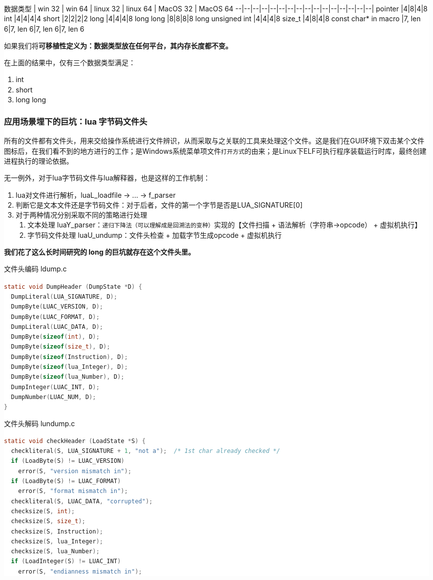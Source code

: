 数据类型 | win 32 | win 64 | linux 32 | linux 64 | MacOS 32 | MacOS 64
--|--|--|--|--|--|--|--|--|--|--|--|--|--|--|--|
pointer |4|8|4|8
int |4|4|4|4
short |2|2|2|2
long |4|4|4|8
long long |8|8|8|8
long unsigned int |4|4|4|8
size_t |4|8|4|8
const char* in macro |7, len 6|7, len 6|7, len 6|7, len 6

如果我们将**可移植性定义为：数据类型放在任何平台，其内存长度都不变。**

在上面的结果中，仅有三个数据类型满足：

1. int
2. short
3. long long

### 应用场景埋下的巨坑：lua 字节码文件头

所有的文件都有文件头，用来交给操作系统进行文件辨识，从而采取与之关联的工具来处理这个文件。这是我们在GUI环境下双击某个文件图标后，在我们看不到的地方进行的工作；是Windows系统菜单项文件`打开方式`的由来；是Linux下ELF可执行程序装载运行时库，最终创建进程执行的理论依据。

无一例外，对于lua字节码文件与lua解释器，也是这样的工作机制：

1. lua对文件进行解析，luaL_loadfile -> ... -> f_parser
2. 判断它是文本文件还是字节码文件：对于后者，文件的第一个字节是否是LUA_SIGNATURE[0]
3. 对于两种情况分别采取不同的策略进行处理
   1. 文本处理 luaY_parser：`递归下降法（可以理解成是回溯法的变种）`实现的【文件扫描 + 语法解析（字符串->opcode） + 虚拟机执行】
   2. 字节码文件处理 luaU_undump：文件头检查 + 加载字节生成opcode + 虚拟机执行

**我们花了这么长时间研究的 long 的巨坑就存在这个文件头里。**

文件头编码 ldump.c

```c
static void DumpHeader (DumpState *D) {
  DumpLiteral(LUA_SIGNATURE, D);
  DumpByte(LUAC_VERSION, D);
  DumpByte(LUAC_FORMAT, D);
  DumpLiteral(LUAC_DATA, D);
  DumpByte(sizeof(int), D);
  DumpByte(sizeof(size_t), D);
  DumpByte(sizeof(Instruction), D);
  DumpByte(sizeof(lua_Integer), D);
  DumpByte(sizeof(lua_Number), D);
  DumpInteger(LUAC_INT, D);
  DumpNumber(LUAC_NUM, D);
}
```

文件头解码 lundump.c

```c
static void checkHeader (LoadState *S) {
  checkliteral(S, LUA_SIGNATURE + 1, "not a");  /* 1st char already checked */
  if (LoadByte(S) != LUAC_VERSION)
    error(S, "version mismatch in");
  if (LoadByte(S) != LUAC_FORMAT)
    error(S, "format mismatch in");
  checkliteral(S, LUAC_DATA, "corrupted");
  checksize(S, int);
  checksize(S, size_t);
  checksize(S, Instruction);
  checksize(S, lua_Integer);
  checksize(S, lua_Number);
  if (LoadInteger(S) != LUAC_INT)
    error(S, "endianness mismatch in");
```